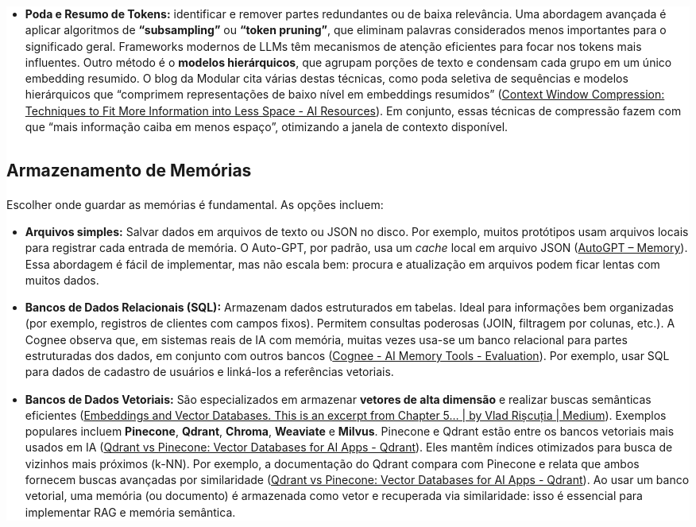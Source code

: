 - **Poda e Resumo de Tokens:** identificar e remover partes redundantes ou de baixa relevância. Uma abordagem avançada é
  aplicar algoritmos de **“subsampling”** ou **“token pruning”**, que eliminam palavras considerados menos importantes
  para o significado geral. Frameworks modernos de LLMs têm mecanismos de atenção eficientes para focar nos tokens mais
  influentes. Outro método é o **modelos hierárquicos**, que agrupam porções de texto e condensam cada grupo em um único
  embedding resumido. O blog da Modular cita várias destas técnicas, como poda seletiva de sequências e modelos
  hierárquicos que “comprimem representações de baixo nível em embeddings resumidos”
  ([Context Window Compression: Techniques to Fit More Information into Less Space - AI Resources](https://www.modular.com/ai-resources/context-window-compression-techniques-to-fit-more-information-into-less-space#:~:text=,level%20representations%20into)).
  Em conjunto, essas técnicas de compressão fazem com que “mais informação caiba em menos espaço”, otimizando a janela
  de contexto disponível.

## Armazenamento de Memórias

Escolher onde guardar as memórias é fundamental. As opções incluem:

- **Arquivos simples:** Salvar dados em arquivos de texto ou JSON no disco. Por exemplo, muitos protótipos usam arquivos
  locais para registrar cada entrada de memória. O Auto-GPT, por padrão, usa um _cache_ local em arquivo JSON
  ([AutoGPT – Memory](https://autogptdocs.com/configuration/memory#:~:text=By%20default%2C%20Auto,memory%20in%20a%20JSON%20file)).
  Essa abordagem é fácil de implementar, mas não escala bem: procura e atualização em arquivos podem ficar lentas com
  muitos dados.

- **Bancos de Dados Relacionais (SQL):** Armazenam dados estruturados em tabelas. Ideal para informações bem organizadas
  (por exemplo, registros de clientes com campos fixos). Permitem consultas poderosas (JOIN, filtragem por colunas,
  etc.). A Cognee observa que, em sistemas reais de IA com memória, muitas vezes usa-se um banco relacional para partes
  estruturadas dos dados, em conjunto com outros bancos
  ([Cognee - AI Memory Tools - Evaluation](https://www.cognee.ai/blog/fundamentals/llm-memory-cognitive-architectures-with-ai#:~:text=Selecting%20a%20single%20database%20or,data%20and%20cohesive%20memory%20management)).
  Por exemplo, usar SQL para dados de cadastro de usuários e linká-los a referências vetoriais.

- **Bancos de Dados Vetoriais:** São especializados em armazenar **vetores de alta dimensão** e realizar buscas
  semânticas eficientes
  ([Embeddings and Vector Databases. This is an excerpt from Chapter 5… | by Vlad Rișcuția | Medium](https://medium.com/@vladris/embeddings-and-vector-databases-732f9927b377#:~:text=,dimensional%20vector%20representations)).
  Exemplos populares incluem **Pinecone**, **Qdrant**, **Chroma**, **Weaviate** e **Milvus**. Pinecone e Qdrant estão
  entre os bancos vetoriais mais usados em IA
  ([Qdrant vs Pinecone: Vector Databases for AI Apps - Qdrant](https://qdrant.tech/blog/comparing-qdrant-vs-pinecone-vector-databases/#:~:text=match%20at%20L151%20two%20leading,discuss%20the%20factors%20you%20need)).
  Eles mantêm índices otimizados para busca de vizinhos mais próximos (k-NN). Por exemplo, a documentação do Qdrant
  compara com Pinecone e relata que ambos fornecem buscas avançadas por similaridade
  ([Qdrant vs Pinecone: Vector Databases for AI Apps - Qdrant](https://qdrant.tech/blog/comparing-qdrant-vs-pinecone-vector-databases/#:~:text=An%20alternative%20to%20Qdrant%2C%20Pinecone,%E2%80%9D)).
  Ao usar um banco vetorial, uma memória (ou documento) é armazenada como vetor e recuperada via similaridade: isso é
  essencial para implementar RAG e memória semântica.
